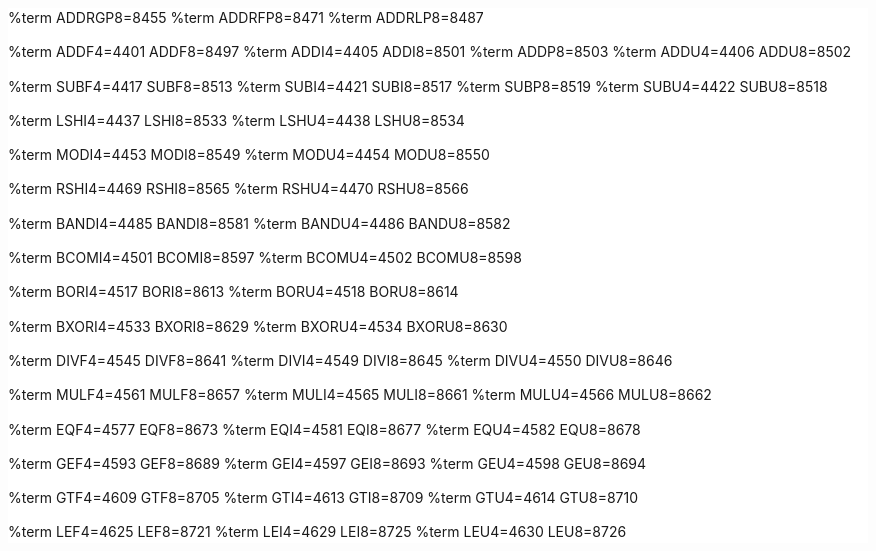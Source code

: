 %term ADDRGP8=8455
%term ADDRFP8=8471
%term ADDRLP8=8487

%term ADDF4=4401 ADDF8=8497
%term ADDI4=4405 ADDI8=8501
%term ADDP8=8503
%term ADDU4=4406 ADDU8=8502

%term SUBF4=4417 SUBF8=8513
%term SUBI4=4421 SUBI8=8517
%term SUBP8=8519
%term SUBU4=4422 SUBU8=8518

%term LSHI4=4437 LSHI8=8533
%term LSHU4=4438 LSHU8=8534

%term MODI4=4453 MODI8=8549
%term MODU4=4454 MODU8=8550

%term RSHI4=4469 RSHI8=8565
%term RSHU4=4470 RSHU8=8566

%term BANDI4=4485 BANDI8=8581
%term BANDU4=4486 BANDU8=8582

%term BCOMI4=4501 BCOMI8=8597
%term BCOMU4=4502 BCOMU8=8598

%term BORI4=4517 BORI8=8613
%term BORU4=4518 BORU8=8614

%term BXORI4=4533 BXORI8=8629
%term BXORU4=4534 BXORU8=8630

%term DIVF4=4545 DIVF8=8641
%term DIVI4=4549 DIVI8=8645
%term DIVU4=4550 DIVU8=8646

%term MULF4=4561 MULF8=8657
%term MULI4=4565 MULI8=8661
%term MULU4=4566 MULU8=8662

%term EQF4=4577 EQF8=8673
%term EQI4=4581 EQI8=8677
%term EQU4=4582 EQU8=8678

%term GEF4=4593 GEF8=8689
%term GEI4=4597 GEI8=8693
%term GEU4=4598 GEU8=8694

%term GTF4=4609 GTF8=8705
%term GTI4=4613 GTI8=8709
%term GTU4=4614 GTU8=8710

%term LEF4=4625 LEF8=8721
%term LEI4=4629 LEI8=8725
%term LEU4=4630 LEU8=8726
